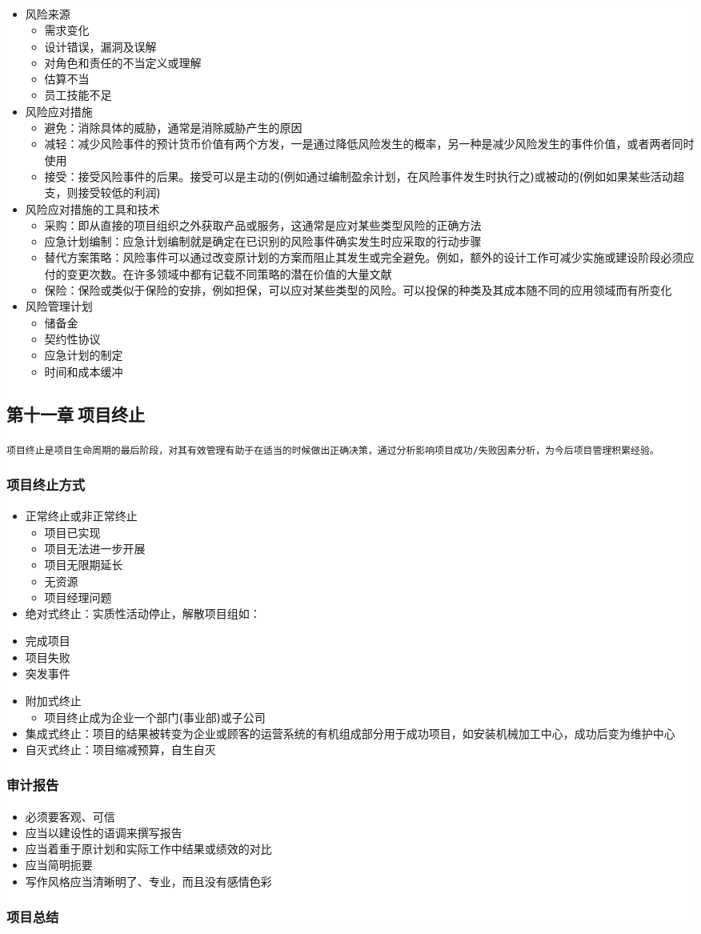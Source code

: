 + 风险来源
  - 需求变化
  - 设计错误，漏洞及误解
  - 对角色和责任的不当定义或理解
  - 估算不当
  - 员工技能不足
+ 风险应对措施
  - 避免：消除具体的威胁，通常是消除威胁产生的原因
  - 减轻：减少风险事件的预计货币价值有两个方发，一是通过降低风险发生的概率，另一种是减少风险发生的事件价值，或者两者同时使用
  - 接受：接受风险事件的后果。接受可以是主动的(例如通过编制盈余计划，在风险事件发生时执行之)或被动的(例如如果某些活动超支，则接受较低的利润)
+ 风险应对措施的工具和技术
  - 采购：即从直接的项目组织之外获取产品或服务，这通常是应对某些类型风险的正确方法
  - 应急计划编制：应急计划编制就是确定在已识别的风险事件确实发生时应采取的行动步骤
  - 替代方案策略：风险事件可以通过改变原计划的方案而阻止其发生或完全避免。例如，额外的设计工作可减少实施或建设阶段必须应付的变更次数。在许多领域中都有记载不同策略的潜在价值的大量文献
  - 保险：保险或类似于保险的安排，例如担保，可以应对某些类型的风险。可以投保的种类及其成本随不同的应用领域而有所变化
+ 风险管理计划
  - 储备金
  - 契约性协议
  - 应急计划的制定
  - 时间和成本缓冲

## 第十一章 项目终止

`项目终止是项目生命周期的最后阶段，对其有效管理有助于在适当的时候做出正确决策，通过分析影响项目成功/失败因素分析，为今后项目管理积累经验。`

### 项目终止方式

+ 正常终止或非正常终止
  - 项目已实现
  - 项目无法进一步开展
  - 项目无限期延长
  - 无资源 
  - 项目经理问题
+  绝对式终止：实质性活动停止，解散项目组如：
  - 完成项目
  - 项目失败
  - 突发事件
+ 附加式终止
  - 项目终止成为企业一个部门(事业部)或子公司
+ 集成式终止：项目的结果被转变为企业或顾客的运营系统的有机组成部分用于成功项目，如安装机械加工中心，成功后变为维护中心
+ 自灭式终止：项目缩减预算，自生自灭

### 审计报告

+ 必须要客观、可信
+ 应当以建设性的语调来撰写报告
+ 应当着重于原计划和实际工作中结果或绩效的对比
+ 应当简明扼要
+ 写作风格应当清晰明了、专业，而且没有感情色彩

### 项目总结
